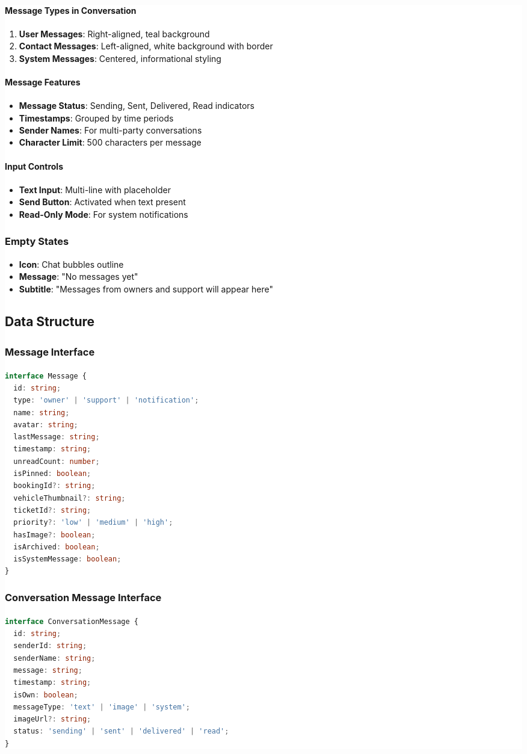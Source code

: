 #### Message Types in Conversation
1. **User Messages**: Right-aligned, teal background
2. **Contact Messages**: Left-aligned, white background with border
3. **System Messages**: Centered, informational styling

#### Message Features
- **Message Status**: Sending, Sent, Delivered, Read indicators
- **Timestamps**: Grouped by time periods
- **Sender Names**: For multi-party conversations
- **Character Limit**: 500 characters per message

#### Input Controls
- **Text Input**: Multi-line with placeholder
- **Send Button**: Activated when text present
- **Read-Only Mode**: For system notifications

### Empty States
- **Icon**: Chat bubbles outline
- **Message**: "No messages yet"
- **Subtitle**: "Messages from owners and support will appear here"

## Data Structure

### Message Interface
```typescript
interface Message {
  id: string;
  type: 'owner' | 'support' | 'notification';
  name: string;
  avatar: string;
  lastMessage: string;
  timestamp: string;
  unreadCount: number;
  isPinned: boolean;
  bookingId?: string;
  vehicleThumbnail?: string;
  ticketId?: string;
  priority?: 'low' | 'medium' | 'high';
  hasImage?: boolean;
  isArchived: boolean;
  isSystemMessage: boolean;
}
```

### Conversation Message Interface
```typescript
interface ConversationMessage {
  id: string;
  senderId: string;
  senderName: string;
  message: string;
  timestamp: string;
  isOwn: boolean;
  messageType: 'text' | 'image' | 'system';
  imageUrl?: string;
  status: 'sending' | 'sent' | 'delivered' | 'read';
}
```
